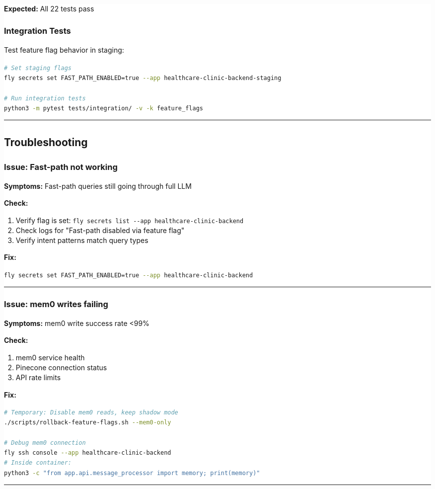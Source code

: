 **Expected:** All 22 tests pass

### Integration Tests

Test feature flag behavior in staging:

```bash
# Set staging flags
fly secrets set FAST_PATH_ENABLED=true --app healthcare-clinic-backend-staging

# Run integration tests
python3 -m pytest tests/integration/ -v -k feature_flags
```

---

## Troubleshooting

### Issue: Fast-path not working

**Symptoms:** Fast-path queries still going through full LLM

**Check:**
1. Verify flag is set: `fly secrets list --app healthcare-clinic-backend`
2. Check logs for "Fast-path disabled via feature flag"
3. Verify intent patterns match query types

**Fix:**
```bash
fly secrets set FAST_PATH_ENABLED=true --app healthcare-clinic-backend
```

---

### Issue: mem0 writes failing

**Symptoms:** mem0 write success rate <99%

**Check:**
1. mem0 service health
2. Pinecone connection status
3. API rate limits

**Fix:**
```bash
# Temporary: Disable mem0 reads, keep shadow mode
./scripts/rollback-feature-flags.sh --mem0-only

# Debug mem0 connection
fly ssh console --app healthcare-clinic-backend
# Inside container:
python3 -c "from app.api.message_processor import memory; print(memory)"
```

---
